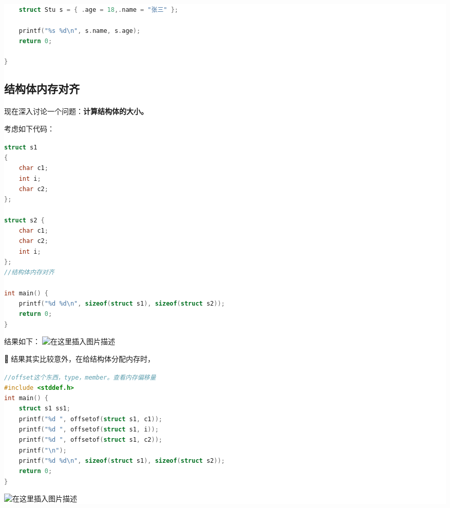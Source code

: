 ```c
	struct Stu s = { .age = 18,.name = "张三" };
	
	printf("%s %d\n", s.name, s.age);
	return 0;

}
```

## 结构体内存对齐
现在深入讨论一个问题：**计算结构体的大小。**

考虑如下代码：

```c
struct s1
{
	char c1;
	int i;
	char c2;
};

struct s2 {
	char c1;
	char c2;
	int i;
};
//结构体内存对齐

int main() {
	printf("%d %d\n", sizeof(struct s1), sizeof(struct s2));
	return 0;
}
```
结果如下：
![在这里插入图片描述](https://img-blog.csdnimg.cn/362f573493414036855d668bf10e6b76.png)

📝 结果其实比较意外，在给结构体分配内存时，

```c
//offset这个东西，type，member。查看内存偏移量
#include <stddef.h>
int main() {
	struct s1 ss1;
	printf("%d ", offsetof(struct s1, c1));
	printf("%d ", offsetof(struct s1, i));
	printf("%d ", offsetof(struct s1, c2));
	printf("\n");
	printf("%d %d\n", sizeof(struct s1), sizeof(struct s2));
	return 0;
}
```
![在这里插入图片描述](https://img-blog.csdnimg.cn/1898789f13814df1bcdeab70c8d52ee7.png)
